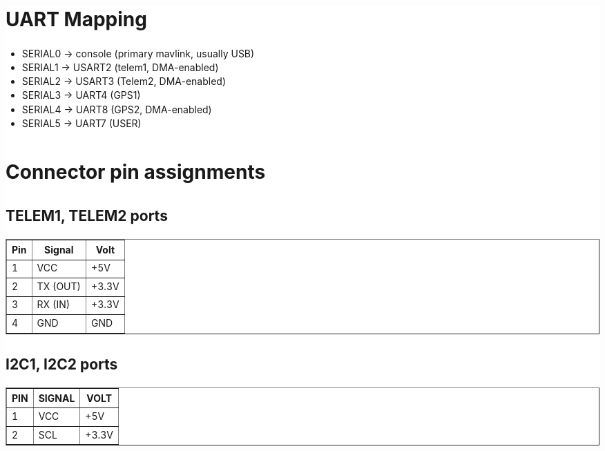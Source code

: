 UART Mapping
============

 - SERIAL0 -> console (primary mavlink, usually USB)
 - SERIAL1 -> USART2  (telem1, DMA-enabled)
 - SERIAL2 -> USART3  (Telem2, DMA-enabled)
 - SERIAL3 -> UART4   (GPS1)
 - SERIAL4 -> UART8   (GPS2, DMA-enabled)
 - SERIAL5 -> UART7   (USER)
 
 Connector pin assignments
=========================

TELEM1, TELEM2 ports
--------------------

   <table border="1" class="docutils">
   <tbody>
   <tr>
   <th>Pin</th>
   <th>Signal</th>
   <th>Volt</th>
   </tr>
   <tr>
   <td>1</td>
   <td>VCC</td>
   <td>+5V</td>
   </tr>
   <tr>
   <td>2</td>
   <td>TX (OUT)</td>
   <td>+3.3V</td>
   </tr>
   <tr>
   <td>3</td>
   <td>RX (IN)</td>
   <td>+3.3V</td>
   </tr>
   <tr>
   <td>4</td>
   <td>GND</td>
   <td>GND</td>
   </tr>
   </tbody>
   </table>

I2C1, I2C2 ports
----------------

   <table border="1" class="docutils">
   <tbody>
   <tr>
   <th>PIN</th>
   <th>SIGNAL</th>
   <th>VOLT</th>
   </tr>
   <tr>
   <td>1</td>
   <td>VCC</td>
   <td>+5V</td>
   </tr>
   <tr>
   <td>2</td>
   <td>SCL</td>
   <td>+3.3V</td>
   </tr>